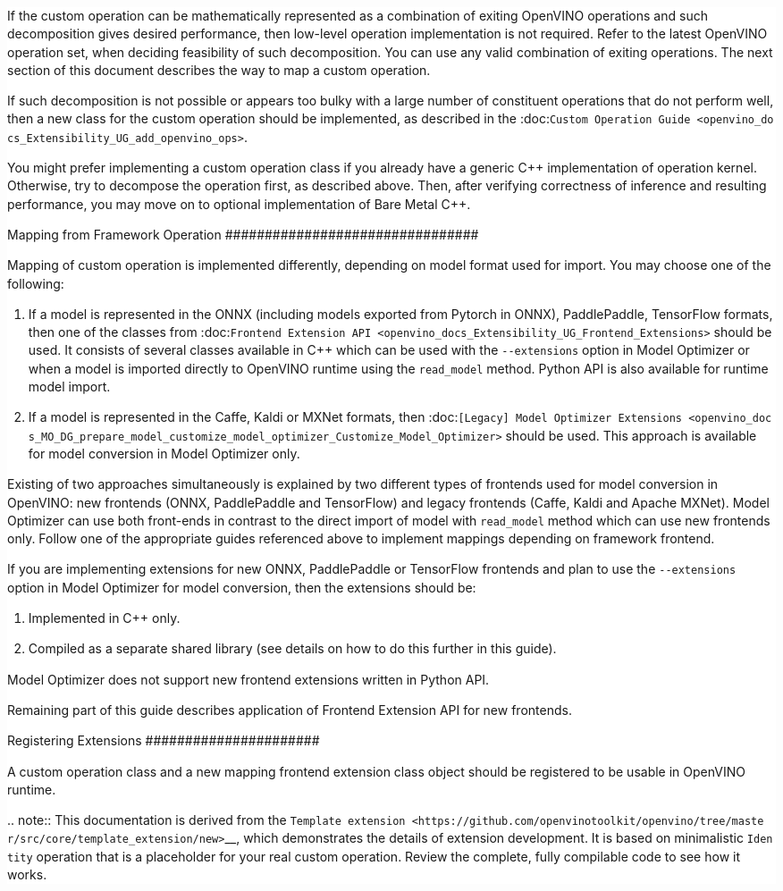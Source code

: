 If the custom operation can be mathematically represented as a combination of exiting OpenVINO operations and such decomposition gives desired performance, then low-level operation implementation is not required. Refer to the latest OpenVINO operation set, when deciding feasibility of such decomposition. You can use any valid combination of exiting operations. The next section of this document describes the way to map a custom operation.

If such decomposition is not possible or appears too bulky with a large number of constituent operations that do not perform well, then a new class for the custom operation should be implemented, as described in the :doc:`Custom Operation Guide <openvino_docs_Extensibility_UG_add_openvino_ops>`.

You might prefer implementing a custom operation class if you already have a generic C++ implementation of operation kernel. Otherwise, try to decompose the operation first, as described above. Then, after verifying correctness of inference and resulting performance, you may move on to optional implementation of Bare Metal C++.

Mapping from Framework Operation
################################

Mapping of custom operation is implemented differently, depending on model format used for import. You may choose one of the following:

1. If a model is represented in the ONNX (including models exported from Pytorch in ONNX), PaddlePaddle, TensorFlow formats, then one of the classes from :doc:`Frontend Extension API <openvino_docs_Extensibility_UG_Frontend_Extensions>` should be used. It consists of several classes available in C++ which can be used with the ``--extensions`` option in Model Optimizer or when a model is imported directly to OpenVINO runtime using the ``read_model`` method. Python API is also available for runtime model import.

2. If a model is represented in the Caffe, Kaldi or MXNet formats, then :doc:`[Legacy] Model Optimizer Extensions <openvino_docs_MO_DG_prepare_model_customize_model_optimizer_Customize_Model_Optimizer>` should be used. This approach is available for model conversion in Model Optimizer only.

Existing of two approaches simultaneously is explained by two different types of frontends used for model conversion in OpenVINO: new frontends (ONNX, PaddlePaddle and TensorFlow) and legacy frontends (Caffe, Kaldi and Apache MXNet). Model Optimizer can use both front-ends in contrast to the direct import of model with ``read_model`` method which can use new frontends only. Follow one of the appropriate guides referenced above to implement mappings depending on framework frontend.

If you are implementing extensions for new ONNX, PaddlePaddle or TensorFlow frontends and plan to use the ``--extensions`` option in Model Optimizer for model conversion, then the extensions should be:

1. Implemented in C++ only.

2. Compiled as a separate shared library (see details on how to do this further in this guide).

Model Optimizer does not support new frontend extensions written in Python API.

Remaining part of this guide describes application of Frontend Extension API for new frontends.

Registering Extensions
######################

A custom operation class and a new mapping frontend extension class object should be registered to be usable in OpenVINO runtime.

.. note:: 
   This documentation is derived from the `Template extension <https://github.com/openvinotoolkit/openvino/tree/master/src/core/template_extension/new>`__, which demonstrates the details of extension development. It is based on minimalistic ``Identity`` operation that is a placeholder for your real custom operation. Review the complete, fully compilable code to see how it works.
